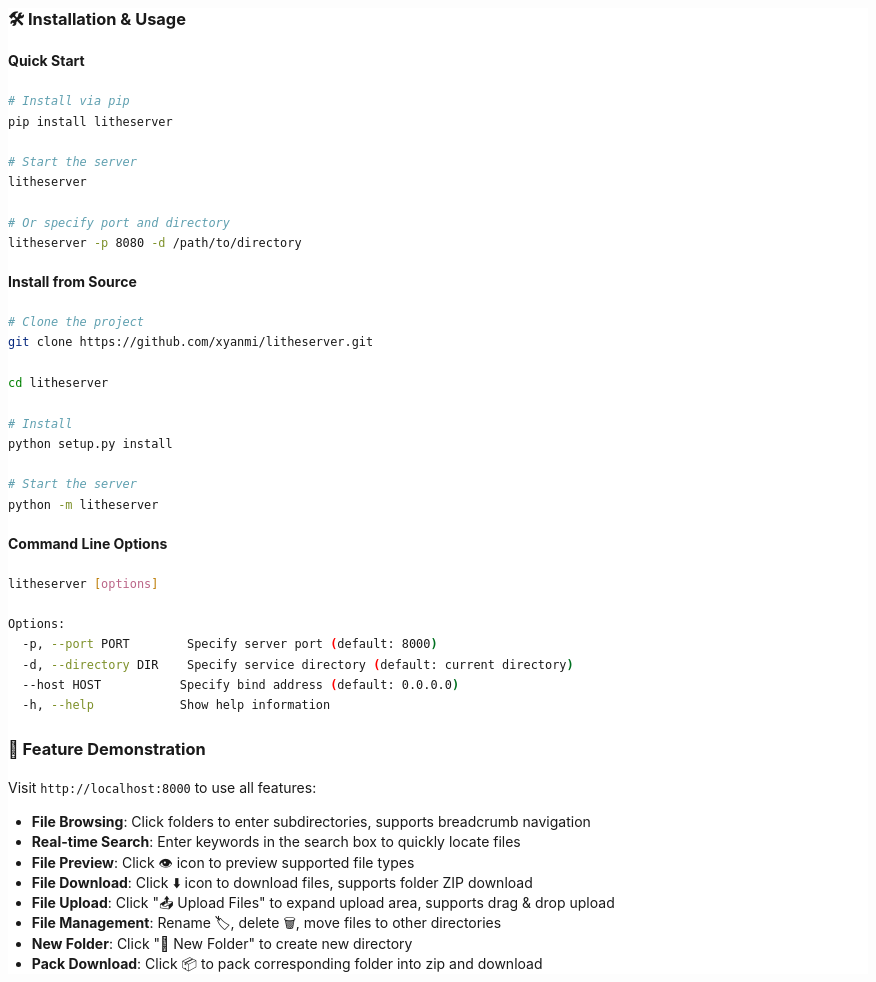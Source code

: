 ### 🛠️ Installation & Usage

#### Quick Start

```bash
# Install via pip
pip install litheserver

# Start the server
litheserver

# Or specify port and directory
litheserver -p 8080 -d /path/to/directory
```

#### Install from Source

```bash
# Clone the project
git clone https://github.com/xyanmi/litheserver.git

cd litheserver

# Install
python setup.py install

# Start the server
python -m litheserver
```

#### Command Line Options

```bash
litheserver [options]

Options:
  -p, --port PORT        Specify server port (default: 8000)
  -d, --directory DIR    Specify service directory (default: current directory)
  --host HOST           Specify bind address (default: 0.0.0.0)
  -h, --help            Show help information
```

### 🌟 Feature Demonstration

Visit `http://localhost:8000` to use all features:

- **File Browsing**: Click folders to enter subdirectories, supports breadcrumb navigation
- **Real-time Search**: Enter keywords in the search box to quickly locate files
- **File Preview**: Click 👁️ icon to preview supported file types
- **File Download**: Click ⬇️ icon to download files, supports folder ZIP download
- **File Upload**: Click "📤 Upload Files" to expand upload area, supports drag & drop upload
- **File Management**: Rename 🏷️, delete 🗑️, move files to other directories
- **New Folder**: Click "📁 New Folder" to create new directory
- **Pack Download**: Click 📦 to pack corresponding folder into zip and download
